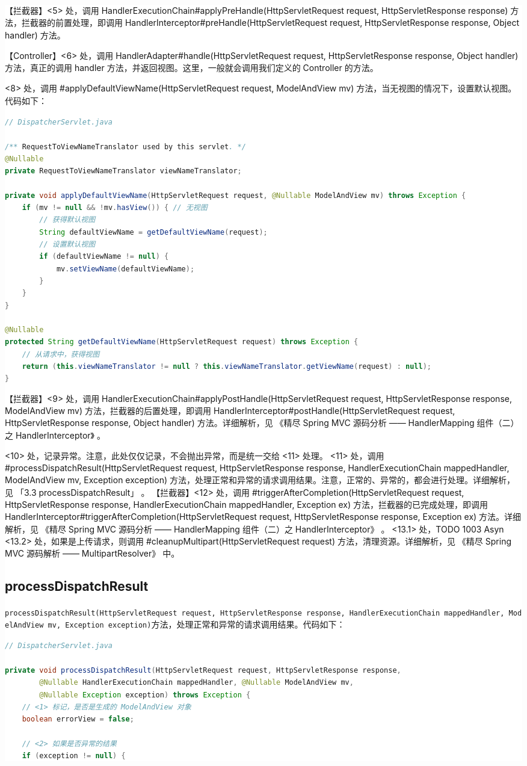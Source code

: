 【拦截器】<5> 处，调用 HandlerExecutionChain#applyPreHandle(HttpServletRequest request, HttpServletResponse response) 方法，拦截器的前置处理，即调用 HandlerInterceptor#preHandle(HttpServletRequest request, HttpServletResponse response, Object handler) 方法。

【Controller】<6> 处，调用 HandlerAdapter#handle(HttpServletRequest request, HttpServletResponse response, Object handler) 方法，真正的调用 handler 方法，并返回视图。这里，一般就会调用我们定义的 Controller 的方法。

<8> 处，调用 #applyDefaultViewName(HttpServletRequest request, ModelAndView mv) 方法，当无视图的情况下，设置默认视图。代码如下：
```java
// DispatcherServlet.java

/** RequestToViewNameTranslator used by this servlet. */
@Nullable
private RequestToViewNameTranslator viewNameTranslator;

private void applyDefaultViewName(HttpServletRequest request, @Nullable ModelAndView mv) throws Exception {
	if (mv != null && !mv.hasView()) { // 无视图
		// 获得默认视图
		String defaultViewName = getDefaultViewName(request);
		// 设置默认视图
		if (defaultViewName != null) {
			mv.setViewName(defaultViewName);
		}
	}
}

@Nullable
protected String getDefaultViewName(HttpServletRequest request) throws Exception {
	// 从请求中，获得视图
	return (this.viewNameTranslator != null ? this.viewNameTranslator.getViewName(request) : null);
}
```
【拦截器】<9> 处，调用 HandlerExecutionChain#applyPostHandle(HttpServletRequest request, HttpServletResponse response, ModelAndView mv) 方法，拦截器的后置处理，即调用 HandlerInterceptor#postHandle(HttpServletRequest request, HttpServletResponse response, Object handler) 方法。详细解析，见 《精尽 Spring MVC 源码分析 —— HandlerMapping 组件（二）之 HandlerInterceptor》 。

<10> 处，记录异常。注意，此处仅仅记录，不会抛出异常，而是统一交给 <11> 处理。
<11> 处，调用 #processDispatchResult(HttpServletRequest request, HttpServletResponse response, HandlerExecutionChain mappedHandler, ModelAndView mv, Exception exception) 方法，处理正常和异常的请求调用结果。注意，正常的、异常的，都会进行处理。详细解析，见 「3.3 processDispatchResult」 。
【拦截器】<12> 处，调用 #triggerAfterCompletion(HttpServletRequest request, HttpServletResponse response, HandlerExecutionChain mappedHandler, Exception ex) 方法，拦截器的已完成处理，即调用 HandlerInterceptor#triggerAfterCompletion(HttpServletRequest request, HttpServletResponse response, Exception ex) 方法。详细解析，见 《精尽 Spring MVC 源码分析 —— HandlerMapping 组件（二）之 HandlerInterceptor》 。
<13.1> 处，TODO 1003 Asyn
<13.2> 处，如果是上传请求，则调用 #cleanupMultipart(HttpServletRequest request) 方法，清理资源。详细解析，见 《精尽 Spring MVC 源码解析 —— MultipartResolver》 中。

## processDispatchResult
`processDispatchResult(HttpServletRequest request, HttpServletResponse response, HandlerExecutionChain mappedHandler, ModelAndView mv, Exception exception)`方法，处理正常和异常的请求调用结果。代码如下：
```java
// DispatcherServlet.java

private void processDispatchResult(HttpServletRequest request, HttpServletResponse response,
		@Nullable HandlerExecutionChain mappedHandler, @Nullable ModelAndView mv,
		@Nullable Exception exception) throws Exception {
	// <1> 标记，是否是生成的 ModelAndView 对象
	boolean errorView = false;

	// <2> 如果是否异常的结果
	if (exception != null) {
```